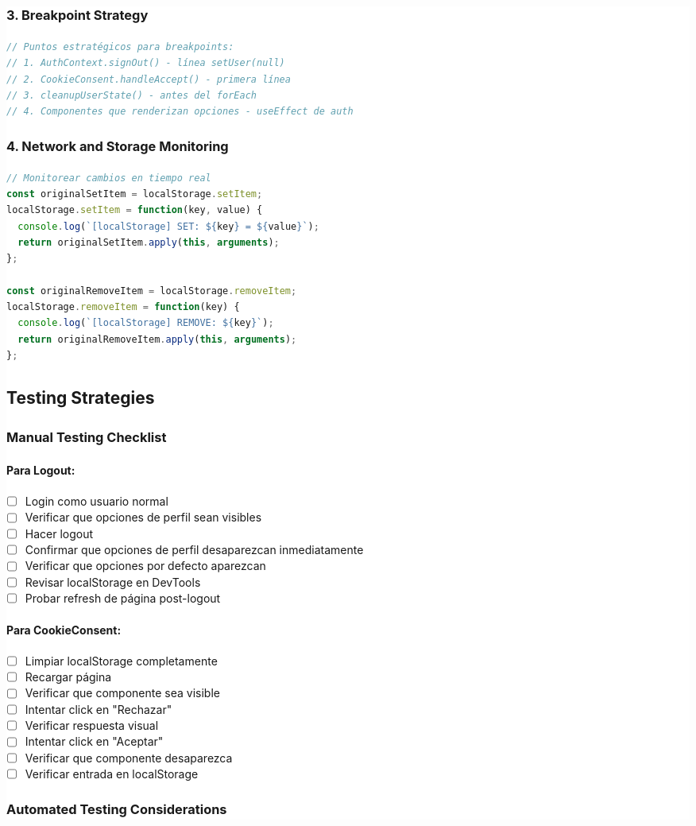 ### 3. Breakpoint Strategy

```javascript
// Puntos estratégicos para breakpoints:
// 1. AuthContext.signOut() - línea setUser(null)
// 2. CookieConsent.handleAccept() - primera línea
// 3. cleanupUserState() - antes del forEach
// 4. Componentes que renderizan opciones - useEffect de auth
```

### 4. Network and Storage Monitoring

```javascript
// Monitorear cambios en tiempo real
const originalSetItem = localStorage.setItem;
localStorage.setItem = function(key, value) {
  console.log(`[localStorage] SET: ${key} = ${value}`);
  return originalSetItem.apply(this, arguments);
};

const originalRemoveItem = localStorage.removeItem;
localStorage.removeItem = function(key) {
  console.log(`[localStorage] REMOVE: ${key}`);
  return originalRemoveItem.apply(this, arguments);
};
```

## Testing Strategies

### Manual Testing Checklist

#### Para Logout:
- [ ] Login como usuario normal
- [ ] Verificar que opciones de perfil sean visibles
- [ ] Hacer logout
- [ ] Confirmar que opciones de perfil desaparezcan inmediatamente
- [ ] Verificar que opciones por defecto aparezcan
- [ ] Revisar localStorage en DevTools
- [ ] Probar refresh de página post-logout

#### Para CookieConsent:
- [ ] Limpiar localStorage completamente
- [ ] Recargar página
- [ ] Verificar que componente sea visible
- [ ] Intentar click en "Rechazar"
- [ ] Verificar respuesta visual
- [ ] Intentar click en "Aceptar"
- [ ] Verificar que componente desaparezca
- [ ] Verificar entrada en localStorage

### Automated Testing Considerations
